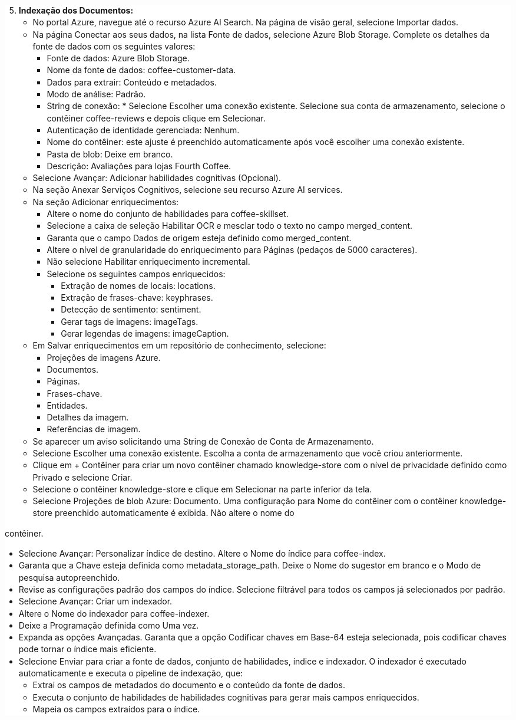 5. **Indexação dos Documentos:**
   - No portal Azure, navegue até o recurso Azure AI Search. Na página de visão geral, selecione Importar dados.
   - Na página Conectar aos seus dados, na lista Fonte de dados, selecione Azure Blob Storage. Complete os detalhes da fonte de dados com os seguintes valores:
     - Fonte de dados: Azure Blob Storage.
     - Nome da fonte de dados: coffee-customer-data.
     - Dados para extrair: Conteúdo e metadados.
     - Modo de análise: Padrão.
     - String de conexão: * Selecione Escolher uma conexão existente. Selecione sua conta de armazenamento, selecione o contêiner coffee-reviews e depois clique em Selecionar.
     - Autenticação de identidade gerenciada: Nenhum.
     - Nome do contêiner: este ajuste é preenchido automaticamente após você escolher uma conexão existente.
     - Pasta de blob: Deixe em branco.
     - Descrição: Avaliações para lojas Fourth Coffee.
   - Selecione Avançar: Adicionar habilidades cognitivas (Opcional).
   - Na seção Anexar Serviços Cognitivos, selecione seu recurso Azure AI services.
   - Na seção Adicionar enriquecimentos:
     - Altere o nome do conjunto de habilidades para coffee-skillset.
     - Selecione a caixa de seleção Habilitar OCR e mesclar todo o texto no campo merged_content.
     - Garanta que o campo Dados de origem esteja definido como merged_content.
     - Altere o nível de granularidade do enriquecimento para Páginas (pedaços de 5000 caracteres).
     - Não selecione Habilitar enriquecimento incremental.
     - Selecione os seguintes campos enriquecidos:
        - Extração de nomes de locais: locations.
        - Extração de frases-chave: keyphrases.
        - Detecção de sentimento: sentiment.
        - Gerar tags de imagens: imageTags.
        - Gerar legendas de imagens: imageCaption.
   - Em Salvar enriquecimentos em um repositório de conhecimento, selecione:
        - Projeções de imagens Azure.
        - Documentos.
        - Páginas.
        - Frases-chave.
        - Entidades.
        - Detalhes da imagem.
        - Referências de imagem.
   - Se aparecer um aviso solicitando uma String de Conexão de Conta de Armazenamento.
   - Selecione Escolher uma conexão existente. Escolha a conta de armazenamento que você criou anteriormente.
   - Clique em + Contêiner para criar um novo contêiner chamado knowledge-store com o nível de privacidade definido como Privado e selecione Criar.
   - Selecione o contêiner knowledge-store e clique em Selecionar na parte inferior da tela.
   - Selecione Projeções de blob Azure: Documento. Uma configuração para Nome do contêiner com o contêiner knowledge-store preenchido automaticamente é exibida. Não altere o nome do

 contêiner.
   - Selecione Avançar: Personalizar índice de destino. Altere o Nome do índice para coffee-index.
   - Garanta que a Chave esteja definida como metadata_storage_path. Deixe o Nome do sugestor em branco e o Modo de pesquisa autopreenchido.
   - Revise as configurações padrão dos campos do índice. Selecione filtrável para todos os campos já selecionados por padrão.
   - Selecione Avançar: Criar um indexador.
   - Altere o Nome do indexador para coffee-indexer.
   - Deixe a Programação definida como Uma vez.
   - Expanda as opções Avançadas. Garanta que a opção Codificar chaves em Base-64 esteja selecionada, pois codificar chaves pode tornar o índice mais eficiente.
   - Selecione Enviar para criar a fonte de dados, conjunto de habilidades, índice e indexador. O indexador é executado automaticamente e executa o pipeline de indexação, que:
        - Extrai os campos de metadados do documento e o conteúdo da fonte de dados.
        - Executa o conjunto de habilidades de habilidades cognitivas para gerar mais campos enriquecidos.
        - Mapeia os campos extraídos para o índice.